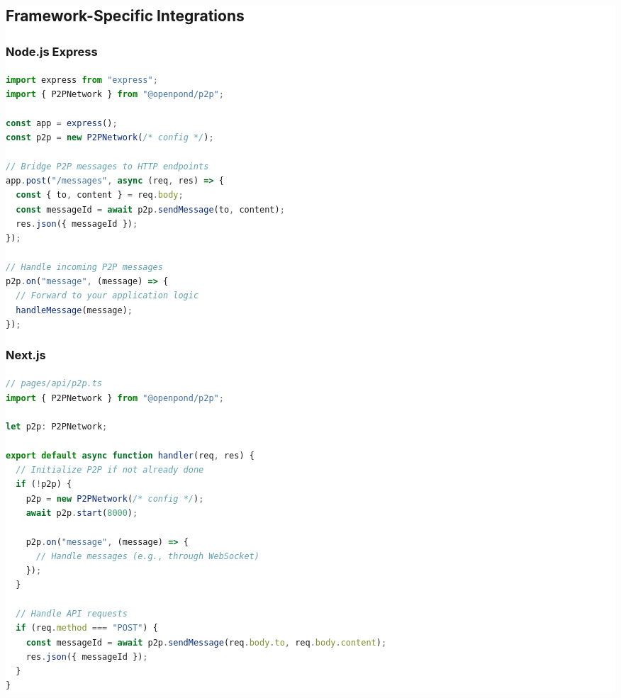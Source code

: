 ## Framework-Specific Integrations

### Node.js Express

```typescript
import express from "express";
import { P2PNetwork } from "@openpond/p2p";

const app = express();
const p2p = new P2PNetwork(/* config */);

// Bridge P2P messages to HTTP endpoints
app.post("/messages", async (req, res) => {
  const { to, content } = req.body;
  const messageId = await p2p.sendMessage(to, content);
  res.json({ messageId });
});

// Handle incoming P2P messages
p2p.on("message", (message) => {
  // Forward to your application logic
  handleMessage(message);
});
```

### Next.js

```typescript
// pages/api/p2p.ts
import { P2PNetwork } from "@openpond/p2p";

let p2p: P2PNetwork;

export default async function handler(req, res) {
  // Initialize P2P if not already done
  if (!p2p) {
    p2p = new P2PNetwork(/* config */);
    await p2p.start(8000);

    p2p.on("message", (message) => {
      // Handle messages (e.g., through WebSocket)
    });
  }

  // Handle API requests
  if (req.method === "POST") {
    const messageId = await p2p.sendMessage(req.body.to, req.body.content);
    res.json({ messageId });
  }
}
```
